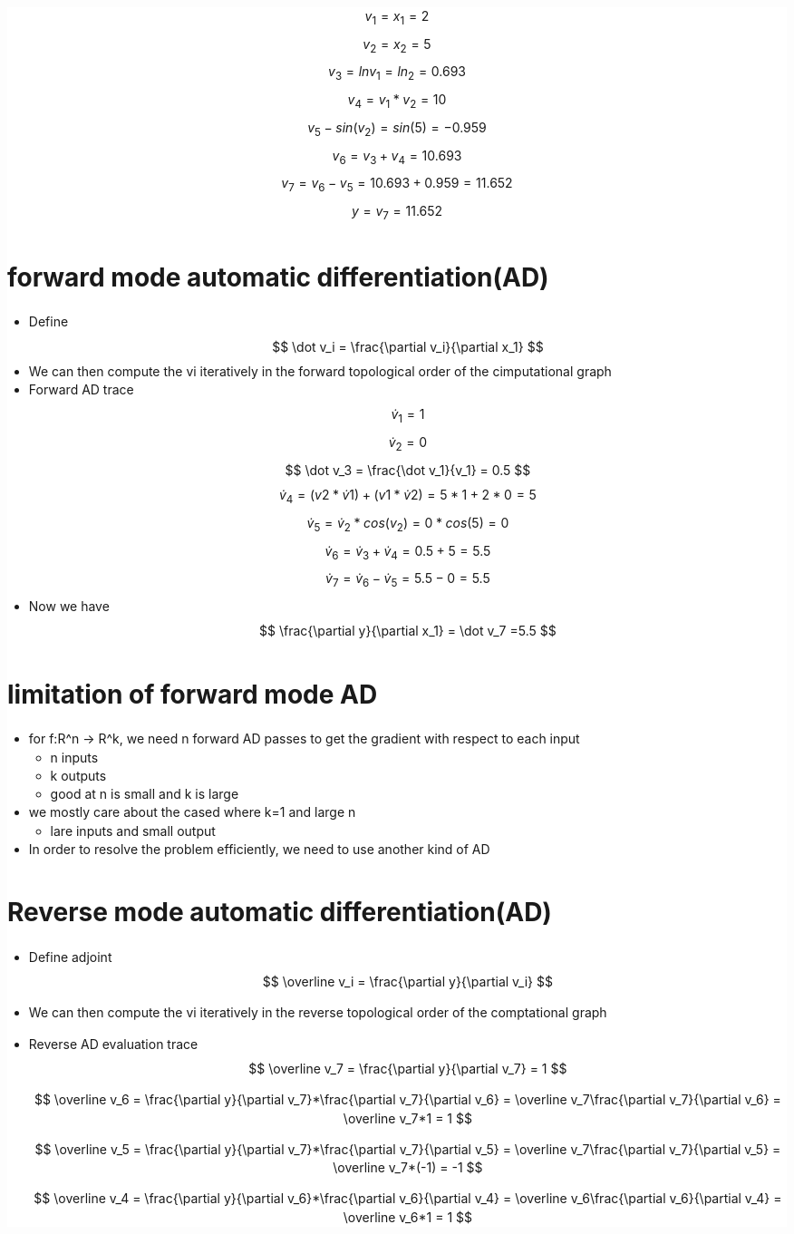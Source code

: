   $$ v_1 = x_1 = 2 $$
  $$ v_2 = x_2 = 5 $$
  $$ v_3 = ln v_1 = ln_2 = 0.693 $$
  $$ v_4 = v_1 * v_2 = 10 $$
  $$ v_5 - sin(v_2) = sin(5) = -0.959 $$
  $$ v_6 = v_3 + v_4 = 10.693 $$
  $$ v_7 = v_6 - v_5 = 10.693 + 0.959 = 11.652 $$
  $$ y = v_7 = 11.652 $$

# forward mode automatic differentiation(AD)
- Define
  $$ \dot v_i = \frac{\partial v_i}{\partial x_1} $$
- We can then compute the vi iteratively in the forward topological order of the cimputational graph
- Forward AD trace
  $$ \dot v_1 = 1 $$
  $$ \dot v_2 = 0 $$
  $$ \dot v_3 = \frac{\dot v_1}{v_1} = 0.5 $$
  $$ \dot v_4 = (v2*\dot v1) +(v1*\dot v2) = 5*1 + 2*0 = 5 $$
  $$ \dot v_5 = \dot v_2*cos(v_2) = 0*cos(5) = 0 $$
  $$ \dot v_6 = \dot v_3 + \dot v_4 = 0.5 + 5 = 5.5 $$
  $$ \dot v_7 = \dot v_6 - \dot v_5 = 5.5 - 0 = 5.5 $$
- Now we have
  $$ \frac{\partial y}{\partial x_1} = \dot v_7 =5.5 $$ 

# limitation of forward mode AD
- for f:R^n -> R^k, we need n forward AD passes to get the gradient with respect to each input
  - n inputs
  - k outputs
  - good at n is small and k is large
- we mostly care about the cased where k=1 and large n
  - lare inputs and small output
- In order to resolve the problem efficiently, we need to use another kind of AD

# Reverse mode automatic differentiation(AD)
- Define adjoint
  $$ \overline v_i = \frac{\partial y}{\partial v_i} $$
- We can then compute the vi iteratively in the reverse topological order of the comptational graph
- Reverse AD evaluation trace
  $$ \overline v_7 = \frac{\partial y}{\partial v_7} = 1 $$

  $$ \overline v_6 = \frac{\partial y}{\partial v_7}*\frac{\partial v_7}{\partial v_6}  = \overline v_7\frac{\partial v_7}{\partial v_6} = \overline v_7*1 = 1 $$
  
  $$ \overline v_5 = \frac{\partial y}{\partial v_7}*\frac{\partial v_7}{\partial v_5} = \overline v_7\frac{\partial v_7}{\partial v_5} = \overline v_7*(-1) = -1 $$
  
  $$ \overline v_4 = \frac{\partial y}{\partial v_6}*\frac{\partial v_6}{\partial v_4} = \overline v_6\frac{\partial v_6}{\partial v_4} = \overline v_6*1 = 1 $$
  